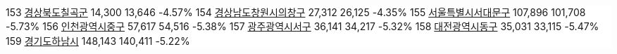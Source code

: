   <tr class="item">
    <td>153</td>
    <td><a href="/apt/경상북도칠곡군">경상북도칠곡군</a></td>
    <td>14,300</td>
    <td>13,646</td>
    <td>-4.57%</td>
  </tr>

  <tr class="item">
    <td>154</td>
    <td><a href="/apt/경상남도창원시의창구">경상남도창원시의창구</a></td>
    <td>27,312</td>
    <td>26,125</td>
    <td>-4.35%</td>
  </tr>

  <tr class="item">
    <td>155</td>
    <td><a href="/apt/서울특별시서대문구">서울특별시서대문구</a></td>
    <td>107,896</td>
    <td>101,708</td>
    <td>-5.73%</td>
  </tr>

  <tr class="item">
    <td>156</td>
    <td><a href="/apt/인천광역시중구">인천광역시중구</a></td>
    <td>57,617</td>
    <td>54,516</td>
    <td>-5.38%</td>
  </tr>

  <tr class="item">
    <td>157</td>
    <td><a href="/apt/광주광역시서구">광주광역시서구</a></td>
    <td>36,141</td>
    <td>34,217</td>
    <td>-5.32%</td>
  </tr>

  <tr class="item">
    <td>158</td>
    <td><a href="/apt/대전광역시동구">대전광역시동구</a></td>
    <td>35,031</td>
    <td>33,115</td>
    <td>-5.47%</td>
  </tr>

  <tr class="item">
    <td>159</td>
    <td><a href="/apt/경기도하남시">경기도하남시</a></td>
    <td>148,143</td>
    <td>140,411</td>
    <td>-5.22%</td>
  </tr>
